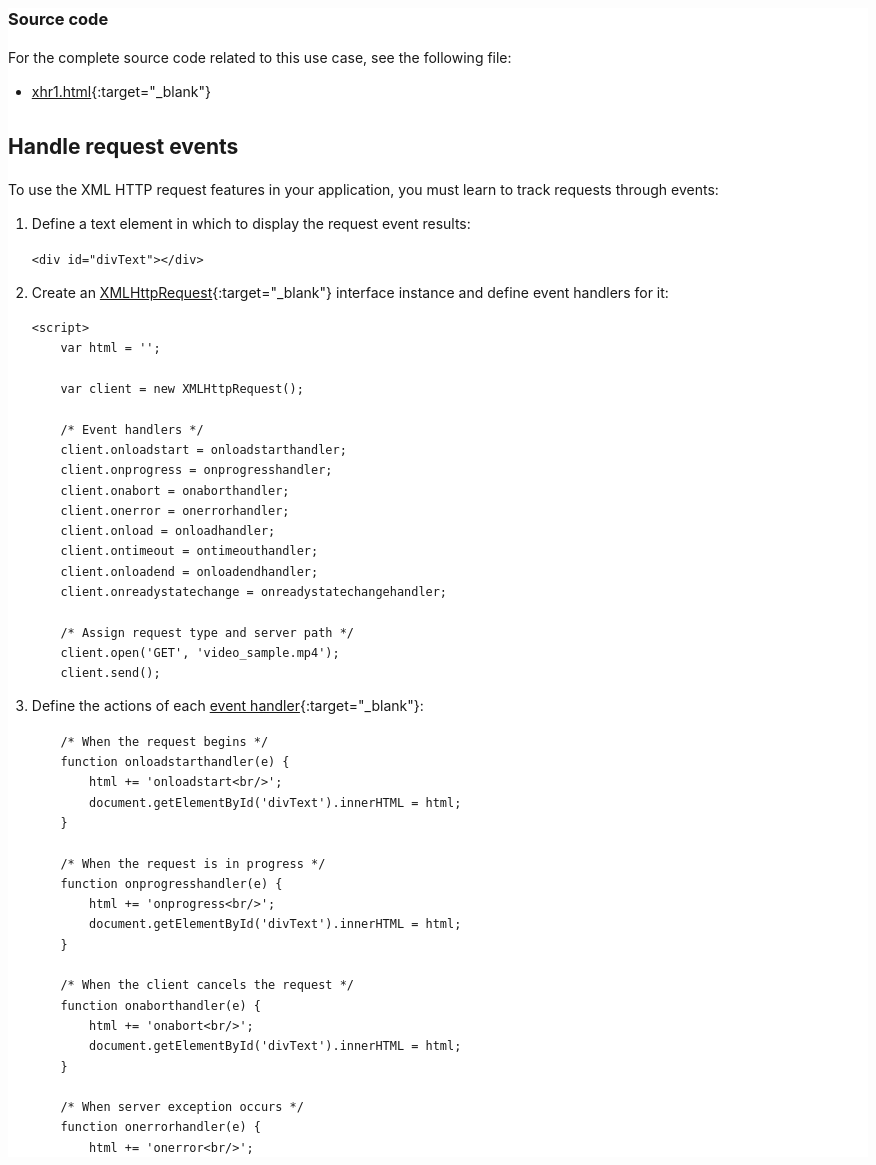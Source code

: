 ### Source code

For the complete source code related to this use case, see the following file:

- [xhr1.html](http://download.tizen.org/misc/examples/w3c_html5/communication/xmlhttprequest_level_2){:target="_blank"}

## Handle request events

To use the XML HTTP request features in your application, you must learn to track requests through events:

1. Define a text element in which to display the request event results:

   ```
   <div id="divText"></div>
   ```

2. Create an [XMLHttpRequest](https://www.w3.org/TR/XMLHttpRequest/){:target="_blank"} interface instance and define event handlers for it:

   ```
   <script>
       var html = '';

       var client = new XMLHttpRequest();

       /* Event handlers */
       client.onloadstart = onloadstarthandler;
       client.onprogress = onprogresshandler;
       client.onabort = onaborthandler;
       client.onerror = onerrorhandler;
       client.onload = onloadhandler;
       client.ontimeout = ontimeouthandler;
       client.onloadend = onloadendhandler;
       client.onreadystatechange = onreadystatechangehandler;

       /* Assign request type and server path */
       client.open('GET', 'video_sample.mp4');
       client.send();
   ```

3. Define the actions of each [event handler](https://www.w3.org/TR/XMLHttpRequest/){:target="_blank"}:

   ```
       /* When the request begins */
       function onloadstarthandler(e) {
           html += 'onloadstart<br/>';
           document.getElementById('divText').innerHTML = html;
       }

       /* When the request is in progress */
       function onprogresshandler(e) {
           html += 'onprogress<br/>';
           document.getElementById('divText').innerHTML = html;
       }

       /* When the client cancels the request */
       function onaborthandler(e) {
           html += 'onabort<br/>';
           document.getElementById('divText').innerHTML = html;
       }

       /* When server exception occurs */
       function onerrorhandler(e) {
           html += 'onerror<br/>';
   ```